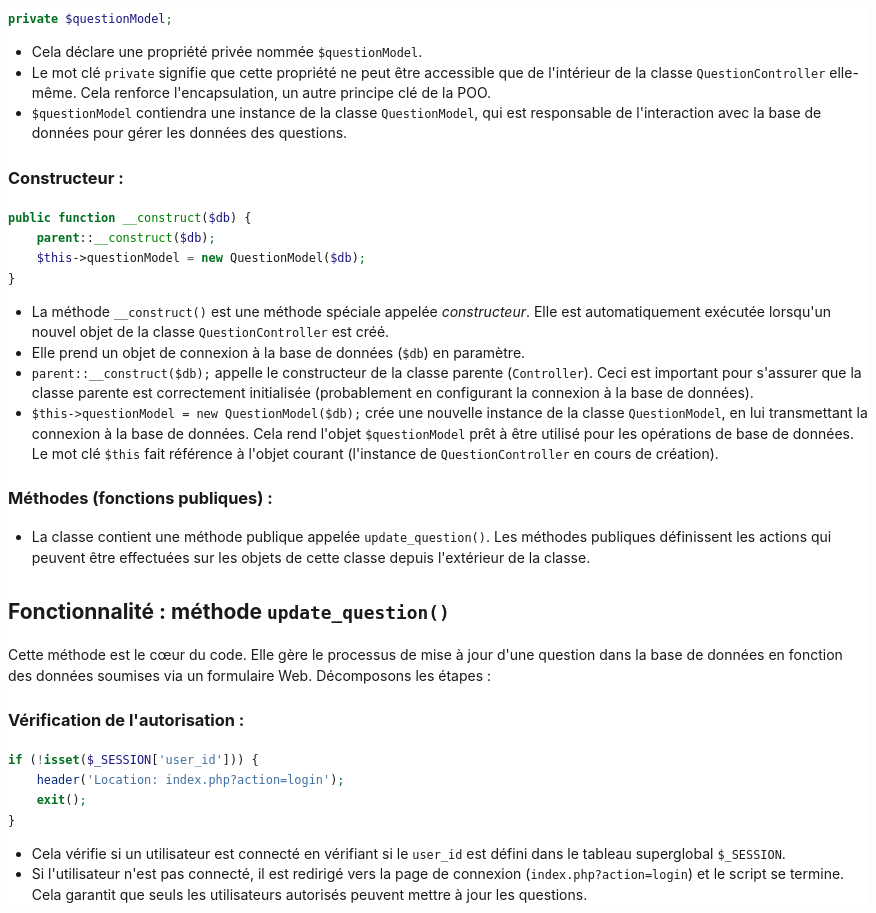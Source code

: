 ```php
private $questionModel;
```

*   Cela déclare une propriété privée nommée `$questionModel`.
*   Le mot clé `private` signifie que cette propriété ne peut être accessible que de l'intérieur de la classe `QuestionController` elle-même. Cela renforce l'encapsulation, un autre principe clé de la POO.
*   `$questionModel` contiendra une instance de la classe `QuestionModel`, qui est responsable de l'interaction avec la base de données pour gérer les données des questions.

### Constructeur :

```php
public function __construct($db) {
    parent::__construct($db);
    $this->questionModel = new QuestionModel($db);
}
```

*   La méthode `__construct()` est une méthode spéciale appelée *constructeur*. Elle est automatiquement exécutée lorsqu'un nouvel objet de la classe `QuestionController` est créé.
*   Elle prend un objet de connexion à la base de données (`$db`) en paramètre.
*   `parent::__construct($db);` appelle le constructeur de la classe parente (`Controller`). Ceci est important pour s'assurer que la classe parente est correctement initialisée (probablement en configurant la connexion à la base de données).
*   `$this->questionModel = new QuestionModel($db);` crée une nouvelle instance de la classe `QuestionModel`, en lui transmettant la connexion à la base de données. Cela rend l'objet `$questionModel` prêt à être utilisé pour les opérations de base de données. Le mot clé `$this` fait référence à l'objet courant (l'instance de `QuestionController` en cours de création).

### Méthodes (fonctions publiques) :

*   La classe contient une méthode publique appelée `update_question()`. Les méthodes publiques définissent les actions qui peuvent être effectuées sur les objets de cette classe depuis l'extérieur de la classe.

## Fonctionnalité : méthode `update_question()`

Cette méthode est le cœur du code. Elle gère le processus de mise à jour d'une question dans la base de données en fonction des données soumises via un formulaire Web. Décomposons les étapes :

### Vérification de l'autorisation :

```php
if (!isset($_SESSION['user_id'])) {
    header('Location: index.php?action=login');
    exit();
}
```

*   Cela vérifie si un utilisateur est connecté en vérifiant si le `user_id` est défini dans le tableau superglobal `$_SESSION`.
*   Si l'utilisateur n'est pas connecté, il est redirigé vers la page de connexion (`index.php?action=login`) et le script se termine. Cela garantit que seuls les utilisateurs autorisés peuvent mettre à jour les questions.
